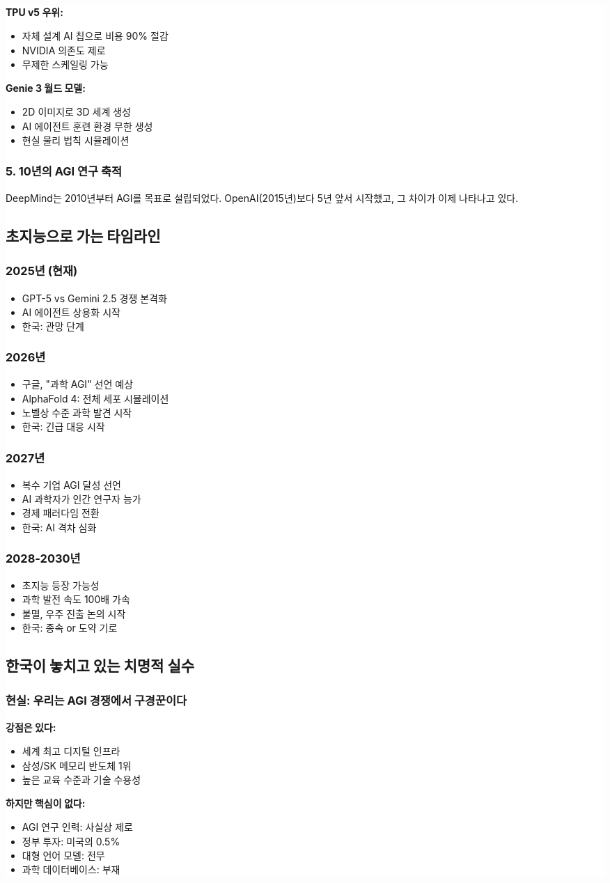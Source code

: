 **TPU v5 우위:**
- 자체 설계 AI 칩으로 비용 90% 절감
- NVIDIA 의존도 제로
- 무제한 스케일링 가능

**Genie 3 월드 모델:**
- 2D 이미지로 3D 세계 생성
- AI 에이전트 훈련 환경 무한 생성
- 현실 물리 법칙 시뮬레이션

### 5. 10년의 AGI 연구 축적

DeepMind는 2010년부터 AGI를 목표로 설립되었다. OpenAI(2015년)보다 5년 앞서 시작했고, 그 차이가 이제 나타나고 있다.

## 초지능으로 가는 타임라인

### 2025년 (현재)
- GPT-5 vs Gemini 2.5 경쟁 본격화
- AI 에이전트 상용화 시작
- 한국: 관망 단계

### 2026년 
- 구글, "과학 AGI" 선언 예상
- AlphaFold 4: 전체 세포 시뮬레이션
- 노벨상 수준 과학 발견 시작
- 한국: 긴급 대응 시작

### 2027년
- 복수 기업 AGI 달성 선언
- AI 과학자가 인간 연구자 능가
- 경제 패러다임 전환
- 한국: AI 격차 심화

### 2028-2030년
- 초지능 등장 가능성
- 과학 발전 속도 100배 가속
- 불멸, 우주 진출 논의 시작
- 한국: 종속 or 도약 기로

## 한국이 놓치고 있는 치명적 실수

### 현실: 우리는 AGI 경쟁에서 구경꾼이다

**강점은 있다:**
- 세계 최고 디지털 인프라
- 삼성/SK 메모리 반도체 1위
- 높은 교육 수준과 기술 수용성

**하지만 핵심이 없다:**
- AGI 연구 인력: 사실상 제로
- 정부 투자: 미국의 0.5%
- 대형 언어 모델: 전무
- 과학 데이터베이스: 부재
